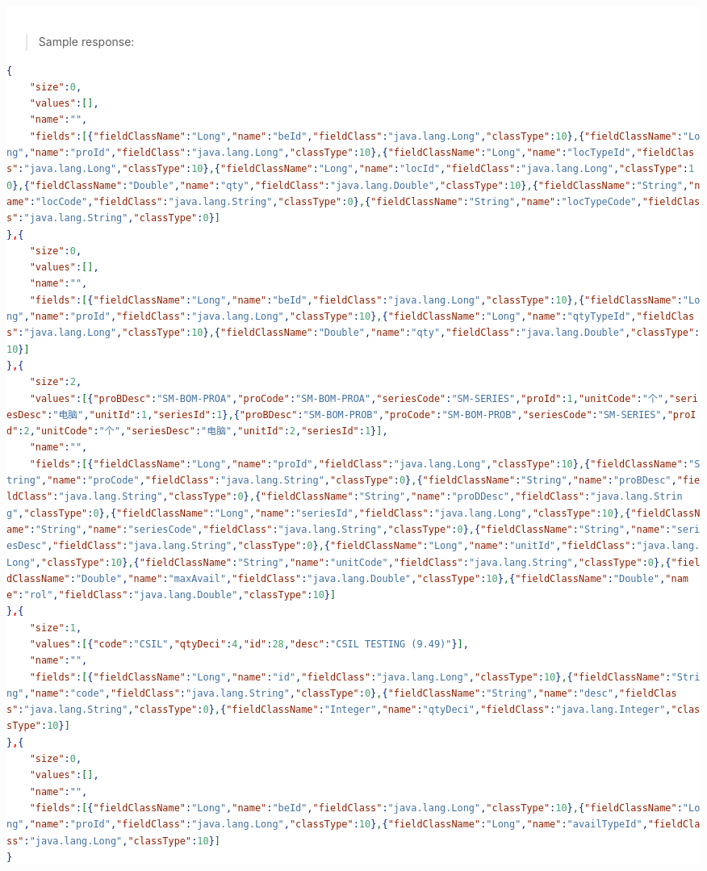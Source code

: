 <br/>

> Sample response:

```json
{
	"size":0,
	"values":[],
	"name":"",
	"fields":[{"fieldClassName":"Long","name":"beId","fieldClass":"java.lang.Long","classType":10},{"fieldClassName":"Long","name":"proId","fieldClass":"java.lang.Long","classType":10},{"fieldClassName":"Long","name":"locTypeId","fieldClass":"java.lang.Long","classType":10},{"fieldClassName":"Long","name":"locId","fieldClass":"java.lang.Long","classType":10},{"fieldClassName":"Double","name":"qty","fieldClass":"java.lang.Double","classType":10},{"fieldClassName":"String","name":"locCode","fieldClass":"java.lang.String","classType":0},{"fieldClassName":"String","name":"locTypeCode","fieldClass":"java.lang.String","classType":0}]
},{
	"size":0,
	"values":[],
	"name":"",
	"fields":[{"fieldClassName":"Long","name":"beId","fieldClass":"java.lang.Long","classType":10},{"fieldClassName":"Long","name":"proId","fieldClass":"java.lang.Long","classType":10},{"fieldClassName":"Long","name":"qtyTypeId","fieldClass":"java.lang.Long","classType":10},{"fieldClassName":"Double","name":"qty","fieldClass":"java.lang.Double","classType":10}]
},{
	"size":2,
	"values":[{"proBDesc":"SM-BOM-PROA","proCode":"SM-BOM-PROA","seriesCode":"SM-SERIES","proId":1,"unitCode":"个","seriesDesc":"电脑","unitId":1,"seriesId":1},{"proBDesc":"SM-BOM-PROB","proCode":"SM-BOM-PROB","seriesCode":"SM-SERIES","proId":2,"unitCode":"个","seriesDesc":"电脑","unitId":2,"seriesId":1}],
	"name":"",
	"fields":[{"fieldClassName":"Long","name":"proId","fieldClass":"java.lang.Long","classType":10},{"fieldClassName":"String","name":"proCode","fieldClass":"java.lang.String","classType":0},{"fieldClassName":"String","name":"proBDesc","fieldClass":"java.lang.String","classType":0},{"fieldClassName":"String","name":"proDDesc","fieldClass":"java.lang.String","classType":0},{"fieldClassName":"Long","name":"seriesId","fieldClass":"java.lang.Long","classType":10},{"fieldClassName":"String","name":"seriesCode","fieldClass":"java.lang.String","classType":0},{"fieldClassName":"String","name":"seriesDesc","fieldClass":"java.lang.String","classType":0},{"fieldClassName":"Long","name":"unitId","fieldClass":"java.lang.Long","classType":10},{"fieldClassName":"String","name":"unitCode","fieldClass":"java.lang.String","classType":0},{"fieldClassName":"Double","name":"maxAvail","fieldClass":"java.lang.Double","classType":10},{"fieldClassName":"Double","name":"rol","fieldClass":"java.lang.Double","classType":10}]
},{
	"size":1,
	"values":[{"code":"CSIL","qtyDeci":4,"id":28,"desc":"CSIL TESTING (9.49)"}],
	"name":"",
	"fields":[{"fieldClassName":"Long","name":"id","fieldClass":"java.lang.Long","classType":10},{"fieldClassName":"String","name":"code","fieldClass":"java.lang.String","classType":0},{"fieldClassName":"String","name":"desc","fieldClass":"java.lang.String","classType":0},{"fieldClassName":"Integer","name":"qtyDeci","fieldClass":"java.lang.Integer","classType":10}]
},{
	"size":0,
	"values":[],
	"name":"",
	"fields":[{"fieldClassName":"Long","name":"beId","fieldClass":"java.lang.Long","classType":10},{"fieldClassName":"Long","name":"proId","fieldClass":"java.lang.Long","classType":10},{"fieldClassName":"Long","name":"availTypeId","fieldClass":"java.lang.Long","classType":10}]
}
```
